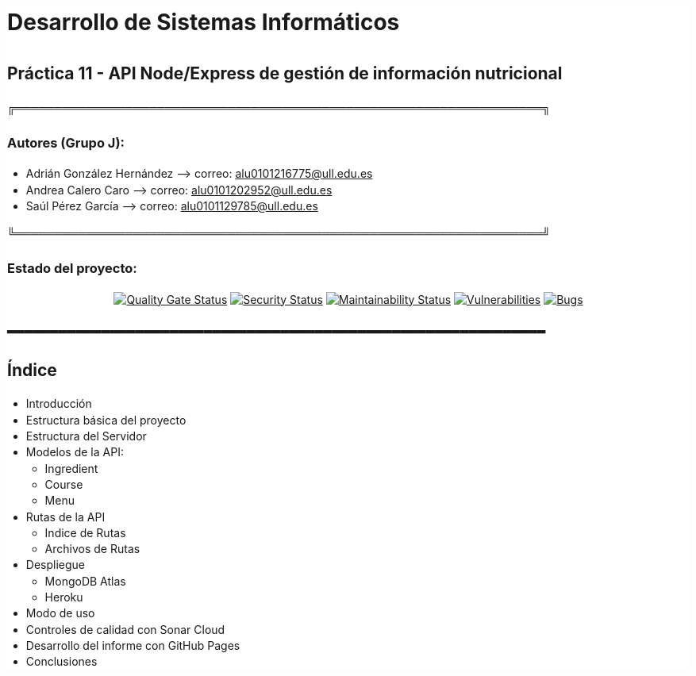 # Desarrollo de Sistemas Informáticos

## Práctica 11 - API Node/Express de gestión de información nutricional


╔═══════════════════════════════════════════════════════════════════╗

### Autores (Grupo J):

* Adrián González Hernández  --> correo: alu0101216775@ull.edu.es
* Andrea Calero Caro         --> correo: alu0101202952@ull.edu.es
* Saúl Pérez García          --> correo: alu0101129785@ull.edu.es

╚═══════════════════════════════════════════════════════════════════╝

### Estado del proyecto:

<p align="center">
    <a href='https://sonarcloud.io/dashboard?id=ULL-ESIT-INF-DSI-2021_ull-esit-inf-dsi-20-21-prct11-menu-api-grupo-j'><img src='https://sonarcloud.io/api/project_badges/measure?project=ULL-ESIT-INF-DSI-2021_ull-esit-inf-dsi-20-21-prct11-menu-api-grupo-j&metric=alert_status' alt='Quality Gate Status' /></a>
    <a href='https://sonarcloud.io/dashboard?id=ULL-ESIT-INF-DSI-2021_ull-esit-inf-dsi-20-21-prct10-async-sockets-alu0101216775'><img src='https://sonarcloud.io/api/project_badges/measure?project=ULL-ESIT-INF-DSI-2021_ull-esit-inf-dsi-20-21-prct11-menu-api-grupo-j&metric=security_rating' alt='Security Status' /></a>
    <a href='https://sonarcloud.io/dashboard?id=ULL-ESIT-INF-DSI-2021_ull-esit-inf-dsi-20-21-prct11-menu-api-grupo-j'><img src='https://sonarcloud.io/api/project_badges/measure?project=ULL-ESIT-INF-DSI-2021_ull-esit-inf-dsi-20-21-prct11-menu-api-grupo-j&metric=sqale_rating' alt='Maintainability Status' /></a>
    <a href='https://sonarcloud.io/dashboard?id=ULL-ESIT-INF-DSI-2021_ull-esit-inf-dsi-20-21-prct11-menu-api-grupo-j'><img src='https://sonarcloud.io/api/project_badges/measure?project=ULL-ESIT-INF-DSI-2021_ull-esit-inf-dsi-20-21-prct11-menu-api-grupo-j&metric=vulnerabilities' alt='Vulnerabilities' /></a>
    <a href='https://sonarcloud.io/dashboard?id=ULL-ESIT-INF-DSI-2021_ull-esit-inf-dsi-20-21-prct11-menu-api-grupo-j'><img src='https://sonarcloud.io/api/project_badges/measure?project=ULL-ESIT-INF-DSI-2021_ull-esit-inf-dsi-20-21-prct11-menu-api-grupo-j&metric=bugs' alt='Bugs' /></a>
</p>


▂▂▂▂▂▂▂▂▂▂▂▂▂▂▂▂▂▂▂▂▂▂▂▂▂▂▂▂▂▂▂▂▂▂▂▂▂▂▂▂▂▂▂▂▂▂▂▂▂▂▂▂▂▂▂▂▂▂▂▂▂▂▂


## Índice


- Introducción
- Estructura básica del proyecto
- Estructura del Servidor
- Modelos de la API:
    - Ingredient
    - Course
    - Menu
- Rutas de la API
    - Indice de Rutas
    - Archivos de Rutas
- Despliegue
    - MongoDB Atlas
    - Heroku
- Modo de uso
- Controles de calidad con Sonar Cloud
- Desarrollo del informe con GitHub Pages
- Conclusiones

